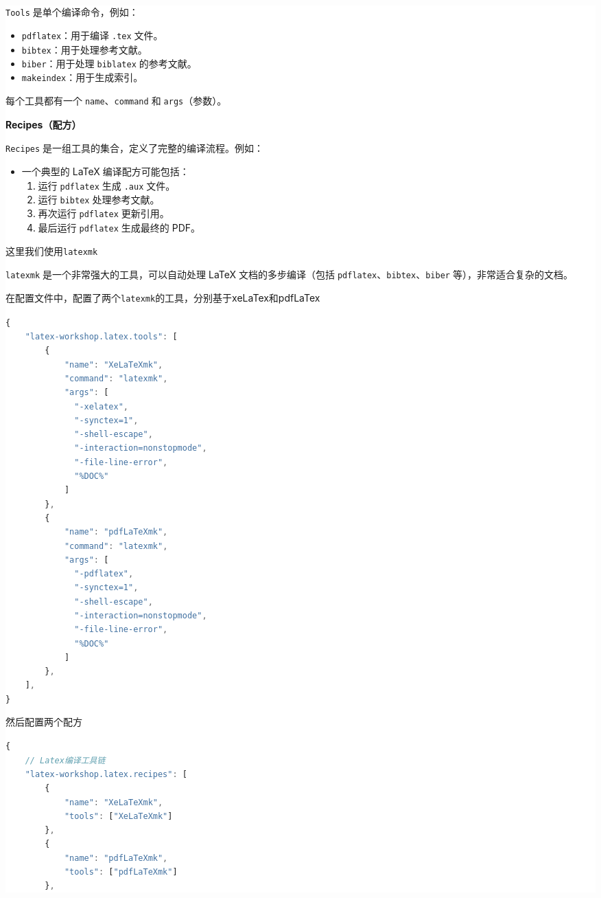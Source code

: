`Tools` 是单个编译命令，例如：

- `pdflatex`：用于编译 `.tex` 文件。
- `bibtex`：用于处理参考文献。
- `biber`：用于处理 `biblatex` 的参考文献。
- `makeindex`：用于生成索引。

每个工具都有一个 `name`、`command` 和 `args`（参数）。

**Recipes（配方）**

`Recipes` 是一组工具的集合，定义了完整的编译流程。例如：

- 一个典型的 LaTeX 编译配方可能包括：
  1. 运行 `pdflatex` 生成 `.aux` 文件。
  2. 运行 `bibtex` 处理参考文献。
  3. 再次运行 `pdflatex` 更新引用。
  4. 最后运行 `pdflatex` 生成最终的 PDF。

这里我们使用`latexmk`

`latexmk` 是一个非常强大的工具，可以自动处理 LaTeX 文档的多步编译（包括 `pdflatex`、`bibtex`、`biber` 等），非常适合复杂的文档。

在配置文件中，配置了两个`latexmk`的工具，分别基于xeLaTex和pdfLaTex

```js
{
    "latex-workshop.latex.tools": [
        {
            "name": "XeLaTeXmk",
            "command": "latexmk",
            "args": [
              "-xelatex",
              "-synctex=1",
              "-shell-escape",
              "-interaction=nonstopmode",
              "-file-line-error",
              "%DOC%"
            ]
        },    
        {
            "name": "pdfLaTeXmk",
            "command": "latexmk",
            "args": [
              "-pdflatex",
              "-synctex=1",
              "-shell-escape",
              "-interaction=nonstopmode",
              "-file-line-error",
              "%DOC%"
            ]
        },
    ],
}
```
然后配置两个配方
```js
{ 
	// Latex编译工具链
    "latex-workshop.latex.recipes": [
        {
            "name": "XeLaTeXmk",
            "tools": ["XeLaTeXmk"]
        },
        {
            "name": "pdfLaTeXmk",
            "tools": ["pdfLaTeXmk"]
        },
```